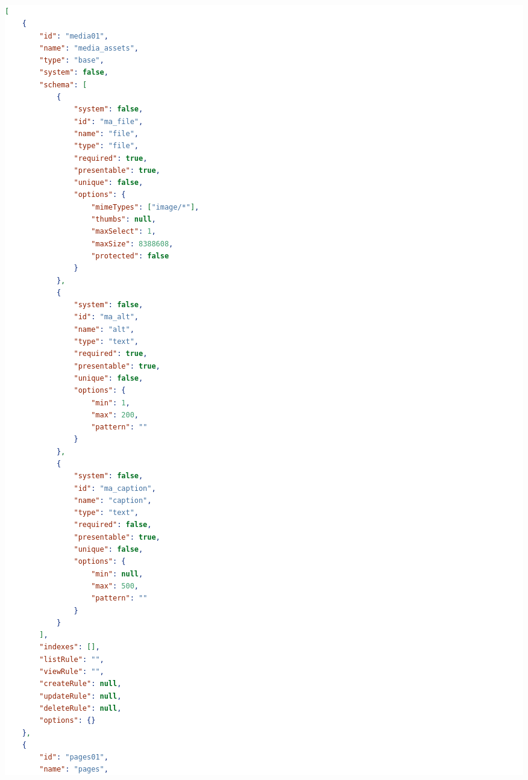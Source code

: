 ```json
[
    {
        "id": "media01",
        "name": "media_assets",
        "type": "base",
        "system": false,
        "schema": [
            {
                "system": false,
                "id": "ma_file",
                "name": "file",
                "type": "file",
                "required": true,
                "presentable": true,
                "unique": false,
                "options": {
                    "mimeTypes": ["image/*"],
                    "thumbs": null,
                    "maxSelect": 1,
                    "maxSize": 8388608,
                    "protected": false
                }
            },
            {
                "system": false,
                "id": "ma_alt",
                "name": "alt",
                "type": "text",
                "required": true,
                "presentable": true,
                "unique": false,
                "options": {
                    "min": 1,
                    "max": 200,
                    "pattern": ""
                }
            },
            {
                "system": false,
                "id": "ma_caption",
                "name": "caption",
                "type": "text",
                "required": false,
                "presentable": true,
                "unique": false,
                "options": {
                    "min": null,
                    "max": 500,
                    "pattern": ""
                }
            }
        ],
        "indexes": [],
        "listRule": "",
        "viewRule": "",
        "createRule": null,
        "updateRule": null,
        "deleteRule": null,
        "options": {}
    },
    {
        "id": "pages01",
        "name": "pages",
```